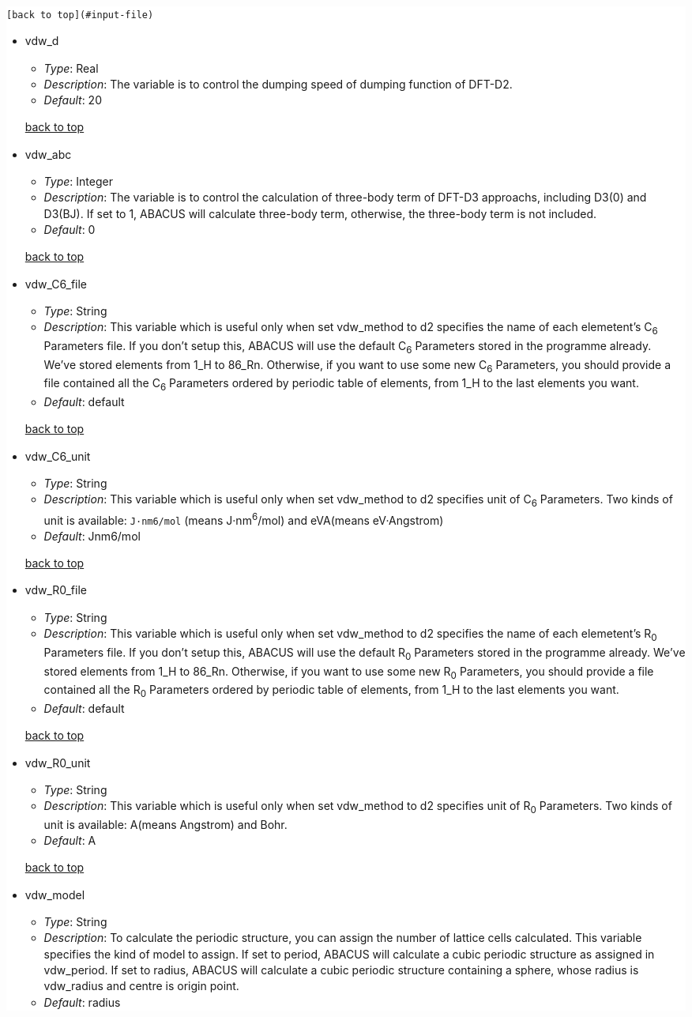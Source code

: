     [back to top](#input-file)
- vdw_d<a id="vdw-d"></a>
    - *Type*: Real
    - *Description*: The variable is to control the dumping speed of dumping function of DFT-D2.
    - *Default*: 20

    [back to top](#input-file)
- vdw_abc<a id="vdw-abc"></a>
    - *Type*: Integer
    - *Description*: The variable is to control the calculation of three-body term of DFT-D3 approachs, including D3(0) and D3(BJ). If set to 1, ABACUS will calculate three-body term, otherwise, the three-body term is not included.
    - *Default*: 0

    [back to top](#input-file)
- vdw_C6_file<a id="vdw-C6-file"></a>
    - *Type*: String
    - *Description*: This variable which is useful only when set vdw_method to d2 specifies the name of each elemetent’s C<sub>6</sub> Parameters file. If you don’t setup this, ABACUS will use the default C<sub>6</sub> Parameters stored in the programme already. We’ve stored elements from 1_H to 86_Rn. Otherwise, if you want to use some new C<sub>6</sub> Parameters, you should provide a file contained all the C<sub>6</sub> Parameters ordered by periodic table of elements, from 1_H to the last elements you want.
    - *Default*: default

    [back to top](#input-file)
- vdw_C6_unit<a id="vdw-C6-unit"></a>
    - *Type*: String
    - *Description*: This variable which is useful only when set vdw_method to d2 specifies unit of C<sub>6</sub> Parameters. Two kinds of unit is available: `J·nm6/mol` (means J·nm<sup>6</sup>/mol) and eVA(means eV·Angstrom)
    - *Default*: Jnm6/mol

    [back to top](#input-file)
- vdw_R0_file<a id="vdw-R0-file"></a>
    - *Type*: String
    - *Description*: This variable which is useful only when set vdw_method to d2 specifies the name of each elemetent’s R<sub>0</sub> Parameters file. If you don’t setup this, ABACUS will use the default R<sub>0</sub> Parameters stored in the programme already. We’ve stored elements from 1_H to 86_Rn. Otherwise, if you want to use some new R<sub>0</sub> Parameters, you should provide a file contained all the R<sub>0</sub> Parameters ordered by periodic table of elements, from 1_H to the last elements you want.
    - *Default*: default

    [back to top](#input-file)
- vdw_R0_unit<a id="vdw-R0-unit"></a>
    - *Type*: String
    - *Description*: This variable which is useful only when set vdw_method to d2 specifies unit of R<sub>0</sub> Parameters. Two kinds of unit is available: A(means Angstrom) and Bohr.
    - *Default*: A

    [back to top](#input-file)
- vdw_model<a id="vdw-model"></a>
    - *Type*: String
    - *Description*: To calculate the periodic structure, you can assign the number of lattice cells calculated. This variable specifies the kind of model to assign. If set to period, ABACUS will calculate a cubic periodic structure as assigned in vdw_period. If set to radius, ABACUS will calculate a cubic periodic structure containing a sphere, whose radius is vdw_radius and centre is origin point.
    - *Default*: radius
